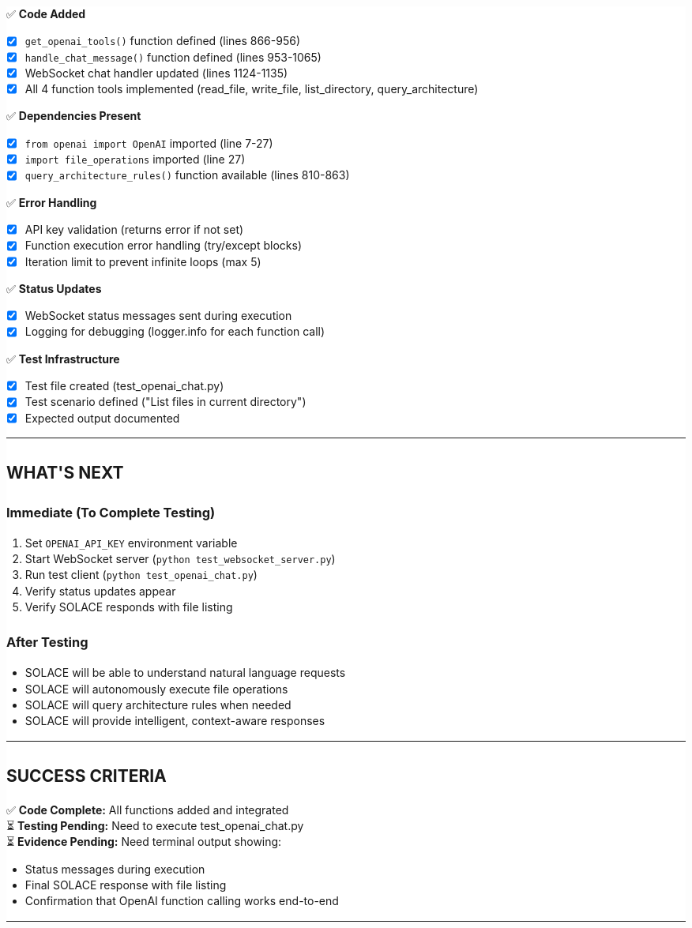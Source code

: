 ✅ **Code Added**
- [x] `get_openai_tools()` function defined (lines 866-956)
- [x] `handle_chat_message()` function defined (lines 953-1065)
- [x] WebSocket chat handler updated (lines 1124-1135)
- [x] All 4 function tools implemented (read_file, write_file, list_directory, query_architecture)

✅ **Dependencies Present**
- [x] `from openai import OpenAI` imported (line 7-27)
- [x] `import file_operations` imported (line 27)
- [x] `query_architecture_rules()` function available (lines 810-863)

✅ **Error Handling**
- [x] API key validation (returns error if not set)
- [x] Function execution error handling (try/except blocks)
- [x] Iteration limit to prevent infinite loops (max 5)

✅ **Status Updates**
- [x] WebSocket status messages sent during execution
- [x] Logging for debugging (logger.info for each function call)

✅ **Test Infrastructure**
- [x] Test file created (test_openai_chat.py)
- [x] Test scenario defined ("List files in current directory")
- [x] Expected output documented

---

## WHAT'S NEXT

### Immediate (To Complete Testing)
1. Set `OPENAI_API_KEY` environment variable
2. Start WebSocket server (`python test_websocket_server.py`)
3. Run test client (`python test_openai_chat.py`)
4. Verify status updates appear
5. Verify SOLACE responds with file listing

### After Testing
- SOLACE will be able to understand natural language requests
- SOLACE will autonomously execute file operations
- SOLACE will query architecture rules when needed
- SOLACE will provide intelligent, context-aware responses

---

## SUCCESS CRITERIA

✅ **Code Complete:** All functions added and integrated  
⏳ **Testing Pending:** Need to execute test_openai_chat.py  
⏳ **Evidence Pending:** Need terminal output showing:
- Status messages during execution
- Final SOLACE response with file listing
- Confirmation that OpenAI function calling works end-to-end

---